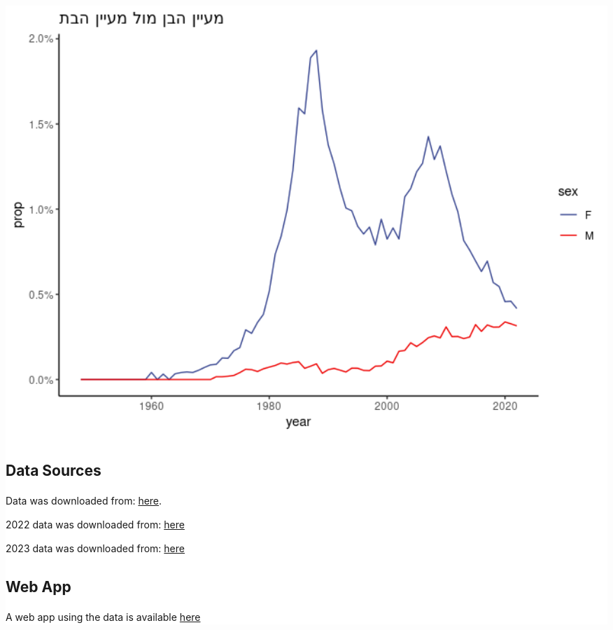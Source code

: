 <img src="man/figures/README-example-traj-1.png" width="100%" />

## Data Sources

Data was downloaded from: [here](https://www.cbs.gov.il/he/publications/LochutTlushim/2020/%D7%A9%D7%9E%D7%95%D7%AA-%D7%A4%D7%A8%D7%98%D7%99%D7%99%D7%9D.xlsx).

2022 data was downloaded from: [here](https://www.cbs.gov.il/he/mediarelease/Pages/2023/%D7%94%D7%A9%D7%9E%D7%95%D7%AA-%D7%94%D7%A4%D7%A8%D7%98%D7%99%D7%99%D7%9D-%D7%A9%D7%A0%D7%99%D7%AA%D7%A0%D7%95-%D7%9C%D7%99%D7%9C%D7%99%D7%93%D7%99-2022.aspx)

2023 data was downloaded from: [here](https://www.cbs.gov.il/he/mediarelease/Pages/2024/%D7%94%D7%A9%D7%9E%D7%95%D7%AA-%D7%94%D7%A4%D7%A8%D7%98%D7%99%D7%99%D7%9D-%D7%A9%D7%A0%D7%99%D7%AA%D7%A0%D7%95-%D7%9C%D7%99%D7%9C%D7%99%D7%93%D7%99-2023.aspx)

## Web App

A web app using the data is available [here](http://babynames.lifshitz.xyz)
